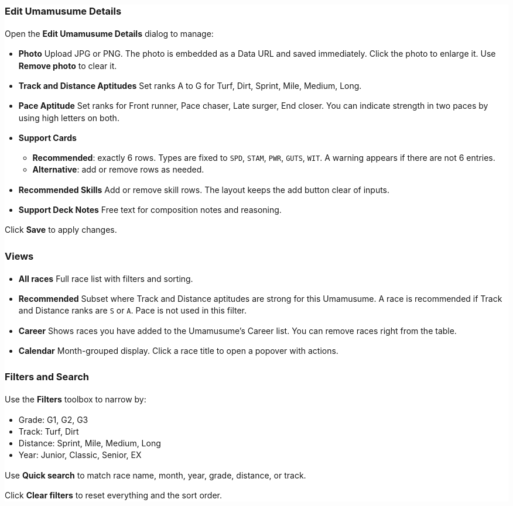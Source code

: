 ### Edit Umamusume Details

Open the **Edit Umamusume Details** dialog to manage:

* **Photo**
  Upload JPG or PNG. The photo is embedded as a Data URL and saved immediately. Click the photo to enlarge it. Use **Remove photo** to clear it.

* **Track and Distance Aptitudes**
  Set ranks A to G for Turf, Dirt, Sprint, Mile, Medium, Long.

* **Pace Aptitude**
  Set ranks for Front runner, Pace chaser, Late surger, End closer. You can indicate strength in two paces by using high letters on both.

* **Support Cards**

  * **Recommended**: exactly 6 rows. Types are fixed to `SPD`, `STAM`, `PWR`, `GUTS`, `WIT`. A warning appears if there are not 6 entries.
  * **Alternative**: add or remove rows as needed.

* **Recommended Skills**
  Add or remove skill rows. The layout keeps the add button clear of inputs.

* **Support Deck Notes**
  Free text for composition notes and reasoning.

Click **Save** to apply changes.

### Views

* **All races**
  Full race list with filters and sorting.

* **Recommended**
  Subset where Track and Distance aptitudes are strong for this Umamusume. A race is recommended if Track and Distance ranks are `S` or `A`. Pace is not used in this filter.

* **Career**
  Shows races you have added to the Umamusume’s Career list. You can remove races right from the table.

* **Calendar**
  Month-grouped display. Click a race title to open a popover with actions.

### Filters and Search

Use the **Filters** toolbox to narrow by:

* Grade: G1, G2, G3
* Track: Turf, Dirt
* Distance: Sprint, Mile, Medium, Long
* Year: Junior, Classic, Senior, EX

Use **Quick search** to match race name, month, year, grade, distance, or track.

Click **Clear filters** to reset everything and the sort order.
